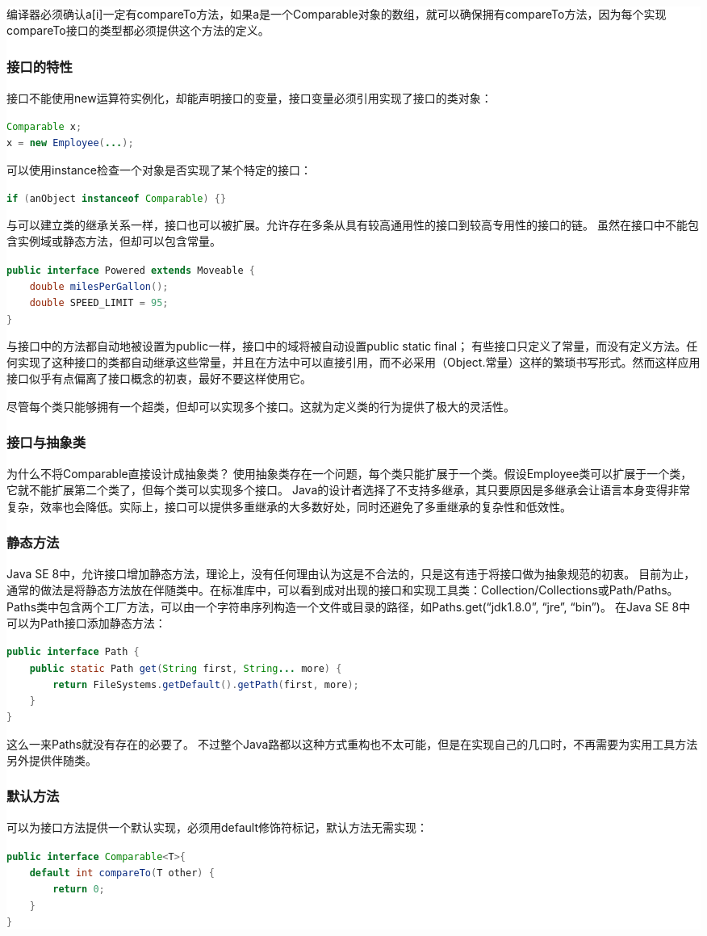 编译器必须确认a[i]一定有compareTo方法，如果a是一个Comparable对象的数组，就可以确保拥有compareTo方法，因为每个实现compareTo接口的类型都必须提供这个方法的定义。

### 接口的特性

接口不能使用new运算符实例化，却能声明接口的变量，接口变量必须引用实现了接口的类对象：

```java
Comparable x;
x = new Employee(...);
```

可以使用instance检查一个对象是否实现了某个特定的接口：

```java
if (anObject instanceof Comparable) {}
```

与可以建立类的继承关系一样，接口也可以被扩展。允许存在多条从具有较高通用性的接口到较高专用性的接口的链。 虽然在接口中不能包含实例域或静态方法，但却可以包含常量。

```java
public interface Powered extends Moveable {
	double milesPerGallon();
	double SPEED_LIMIT = 95;
}
```

与接口中的方法都自动地被设置为public一样，接口中的域将被自动设置public static final； 有些接口只定义了常量，而没有定义方法。任何实现了这种接口的类都自动继承这些常量，并且在方法中可以直接引用，而不必采用（Object.常量）这样的繁琐书写形式。然而这样应用接口似乎有点偏离了接口概念的初衷，最好不要这样使用它。

尽管每个类只能够拥有一个超类，但却可以实现多个接口。这就为定义类的行为提供了极大的灵活性。

### 接口与抽象类

为什么不将Comparable直接设计成抽象类？ 使用抽象类存在一个问题，每个类只能扩展于一个类。假设Employee类可以扩展于一个类，它就不能扩展第二个类了，但每个类可以实现多个接口。 Java的设计者选择了不支持多继承，其只要原因是多继承会让语言本身变得非常复杂，效率也会降低。实际上，接口可以提供多重继承的大多数好处，同时还避免了多重继承的复杂性和低效性。

### 静态方法

Java SE 8中，允许接口增加静态方法，理论上，没有任何理由认为这是不合法的，只是这有违于将接口做为抽象规范的初衷。 目前为止，通常的做法是将静态方法放在伴随类中。在标准库中，可以看到成对出现的接口和实现工具类：Collection/Collections或Path/Paths。 Paths类中包含两个工厂方法，可以由一个字符串序列构造一个文件或目录的路径，如Paths.get(“jdk1.8.0”, “jre”, “bin”)。 在Java SE 8中可以为Path接口添加静态方法：

```java
public interface Path {
    public static Path get(String first, String... more) {
        return FileSystems.getDefault().getPath(first, more);
    }
}
```

这么一来Paths就没有存在的必要了。 不过整个Java路都以这种方式重构也不太可能，但是在实现自己的几口时，不再需要为实用工具方法另外提供伴随类。

### 默认方法

可以为接口方法提供一个默认实现，必须用default修饰符标记，默认方法无需实现：

```java
public interface Comparable<T>{
	default int compareTo(T other) {
		return 0;
	}
}
```
